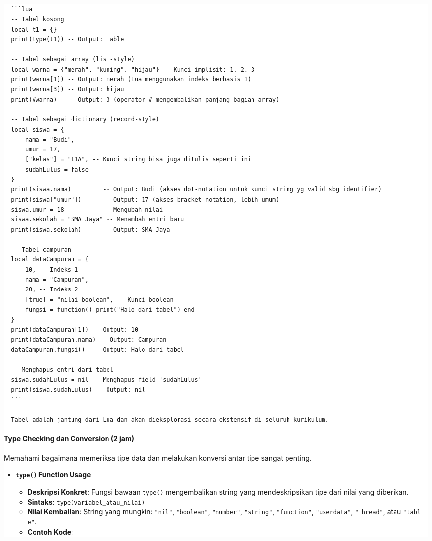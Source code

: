       ```lua
      -- Tabel kosong
      local t1 = {}
      print(type(t1)) -- Output: table

      -- Tabel sebagai array (list-style)
      local warna = {"merah", "kuning", "hijau"} -- Kunci implisit: 1, 2, 3
      print(warna[1]) -- Output: merah (Lua menggunakan indeks berbasis 1)
      print(warna[3]) -- Output: hijau
      print(#warna)   -- Output: 3 (operator # mengembalikan panjang bagian array)

      -- Tabel sebagai dictionary (record-style)
      local siswa = {
          nama = "Budi",
          umur = 17,
          ["kelas"] = "11A", -- Kunci string bisa juga ditulis seperti ini
          sudahLulus = false
      }
      print(siswa.nama)         -- Output: Budi (akses dot-notation untuk kunci string yg valid sbg identifier)
      print(siswa["umur"])      -- Output: 17 (akses bracket-notation, lebih umum)
      siswa.umur = 18           -- Mengubah nilai
      siswa.sekolah = "SMA Jaya" -- Menambah entri baru
      print(siswa.sekolah)      -- Output: SMA Jaya

      -- Tabel campuran
      local dataCampuran = {
          10, -- Indeks 1
          nama = "Campuran",
          20, -- Indeks 2
          [true] = "nilai boolean", -- Kunci boolean
          fungsi = function() print("Halo dari tabel") end
      }
      print(dataCampuran[1]) -- Output: 10
      print(dataCampuran.nama) -- Output: Campuran
      dataCampuran.fungsi()  -- Output: Halo dari tabel

      -- Menghapus entri dari tabel
      siswa.sudahLulus = nil -- Menghapus field 'sudahLulus'
      print(siswa.sudahLulus) -- Output: nil
      ```

      Tabel adalah jantung dari Lua dan akan dieksplorasi secara ekstensif di seluruh kurikulum.

#### **Type Checking dan Conversion (2 jam)**

Memahami bagaimana memeriksa tipe data dan melakukan konversi antar tipe sangat penting.

- **`type()` Function Usage**

  - **Deskripsi Konkret**: Fungsi bawaan `type()` mengembalikan string yang mendeskripsikan tipe dari nilai yang diberikan.
  - **Sintaks**: `type(variabel_atau_nilai)`
  - **Nilai Kembalian**: String yang mungkin: `"nil"`, `"boolean"`, `"number"`, `"string"`, `"function"`, `"userdata"`, `"thread"`, atau `"table"`.
  - **Contoh Kode**:


[4]: ../../../../../../README.md
[3]: ../../../../README.md
[2]: ../2-assignment-patterns/README.md
[1]: ../../README.md/#11-pengenalan-variabel-di-lua
[utf-8]: ../../../../../../../../kamus/README.md "klik untuk melihat kamus dan cari kata tersebut"